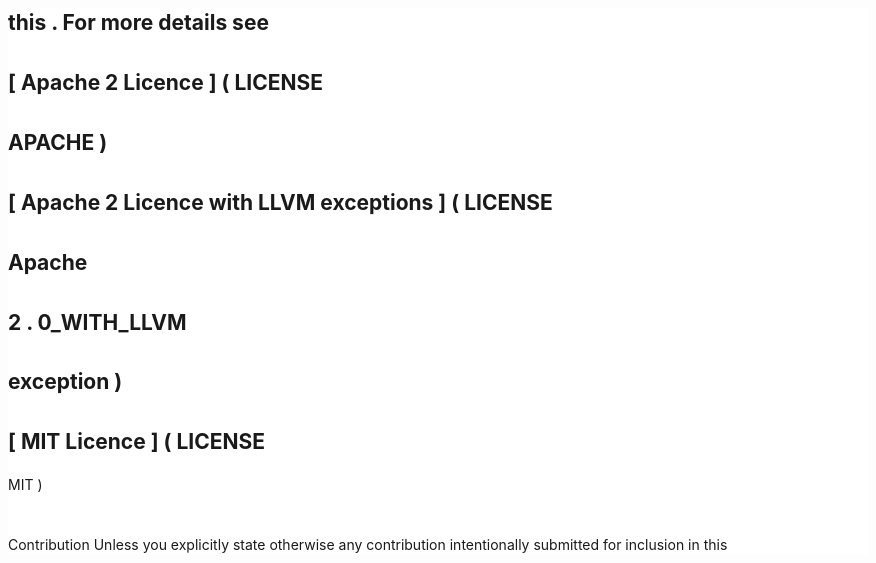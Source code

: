 this
.
For
more
details
see
-
[
Apache
2
Licence
]
(
LICENSE
-
APACHE
)
-
[
Apache
2
Licence
with
LLVM
exceptions
]
(
LICENSE
-
Apache
-
2
.
0_WITH_LLVM
-
exception
)
-
[
MIT
Licence
]
(
LICENSE
-
MIT
)
#
#
#
Contribution
Unless
you
explicitly
state
otherwise
any
contribution
intentionally
submitted
for
inclusion
in
this